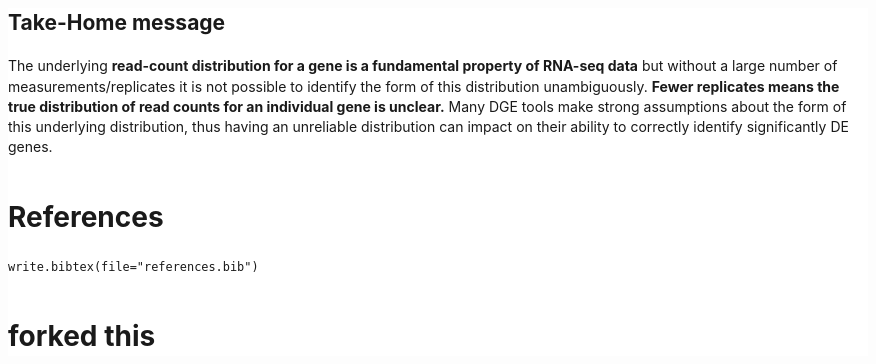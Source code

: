 ## Take-Home message
The underlying **read-count distribution for a gene is a fundamental property of RNA-seq data** but without a large number of measurements/replicates it is not possible to identify the form of this distribution unambiguously. **Fewer replicates means the true distribution of read counts for an individual gene is unclear.** Many DGE tools make strong assumptions about the form of this underlying distribution, thus having an unreliable distribution can impact on their ability to correctly identify significantly DE genes.  

# References

```{r writebib, echo=FALSE, message=FALSE, warning=FALSE}
write.bibtex(file="references.bib")
```
# forked this
